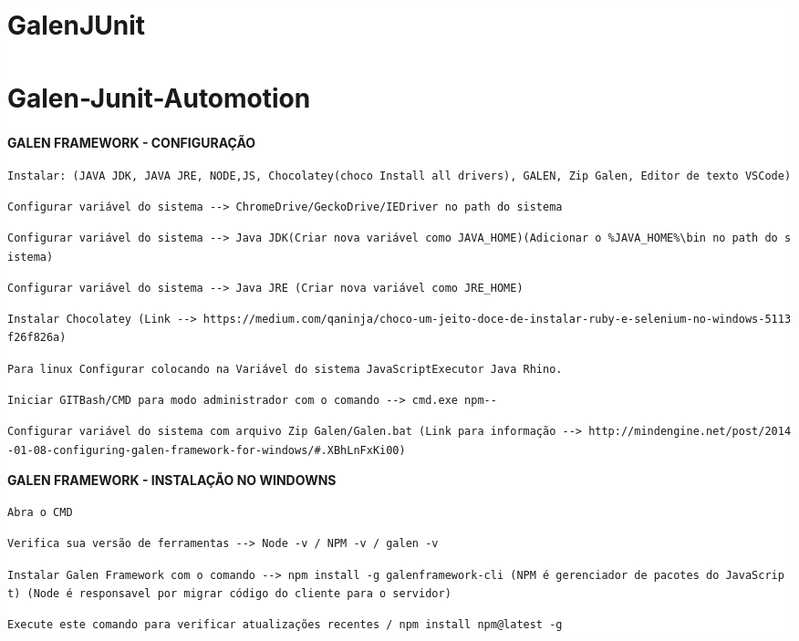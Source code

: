 # GalenJUnit
# Galen-Junit-Automotion

<b>GALEN FRAMEWORK - CONFIGURAÇÃO</b>

```
Instalar: (JAVA JDK, JAVA JRE, NODE,JS, Chocolatey(choco Install all drivers), GALEN, Zip Galen, Editor de texto VSCode)
```

```
Configurar variável do sistema --> ChromeDrive/GeckoDrive/IEDriver no path do sistema
```

```
Configurar variável do sistema --> Java JDK(Criar nova variável como JAVA_HOME)(Adicionar o %JAVA_HOME%\bin no path do sistema)
```

```
Configurar variável do sistema --> Java JRE (Criar nova variável como JRE_HOME) 
```

```
Instalar Chocolatey (Link --> https://medium.com/qaninja/choco-um-jeito-doce-de-instalar-ruby-e-selenium-no-windows-5113f26f826a)
```

```
Para linux Configurar colocando na Variável do sistema JavaScriptExecutor Java Rhino.
```

```
Iniciar GITBash/CMD para modo administrador com o comando --> cmd.exe npm--
```

```
Configurar variável do sistema com arquivo Zip Galen/Galen.bat (Link para informação --> http://mindengine.net/post/2014-01-08-configuring-galen-framework-for-windows/#.XBhLnFxKi00)
```

<b>GALEN FRAMEWORK - INSTALAÇÃO NO WINDOWNS</b>

```
Abra o CMD
```

```
Verifica sua versão de ferramentas --> Node -v / NPM -v / galen -v 
```

```
Instalar Galen Framework com o comando --> npm install -g galenframework-cli (NPM é gerenciador de pacotes do JavaScript) (Node é responsavel por migrar código do cliente para o servidor)
```

```
Execute este comando para verificar atualizações recentes / npm install npm@latest -g
```
